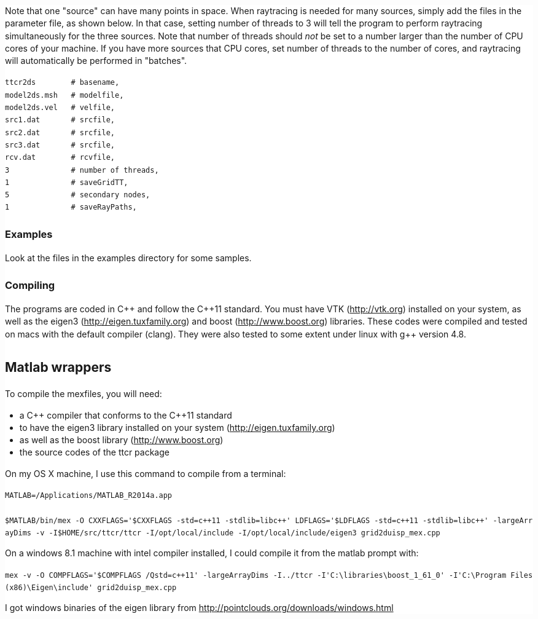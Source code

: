 Note that one "source" can have many points in space.  When raytracing is needed for many sources, simply add the files in the parameter file, as shown below.  In that case, setting number of threads to 3 will tell the program to perform raytracing simultaneously for the three sources.  Note that number of threads should *not* be set to a number larger than the number of CPU cores of your machine.  If you have more sources that CPU cores, set number of threads to the number of cores, and raytracing will automatically be performed in "batches".
```
ttcr2ds        # basename,
model2ds.msh   # modelfile,
model2ds.vel   # velfile,
src1.dat       # srcfile,
src2.dat       # srcfile,
src3.dat       # srcfile,
rcv.dat        # rcvfile,
3              # number of threads,
1              # saveGridTT,
5              # secondary nodes,
1              # saveRayPaths,
```

### Examples

Look at the files in the examples directory for some samples.

### Compiling

The programs are coded in C++ and follow the C++11 standard.  You must have VTK (http://vtk.org) installed on your system, as well as the eigen3 (http://eigen.tuxfamily.org) and boost (http://www.boost.org) libraries.  These codes were compiled and tested on macs with the default compiler (clang).  They were also tested to some extent under linux with g++ version 4.8.

## Matlab wrappers

To compile the mexfiles, you will need:
- a C++ compiler that conforms to the C++11 standard
- to have the eigen3 library installed on your system (http://eigen.tuxfamily.org)
- as well as the boost library (http://www.boost.org)
- the source codes of the ttcr package


On my OS X machine, I use this command to compile from a terminal:
```
MATLAB=/Applications/MATLAB_R2014a.app

$MATLAB/bin/mex -O CXXFLAGS='$CXXFLAGS -std=c++11 -stdlib=libc++' LDFLAGS='$LDFLAGS -std=c++11 -stdlib=libc++' -largeArrayDims -v -I$HOME/src/ttcr/ttcr -I/opt/local/include -I/opt/local/include/eigen3 grid2duisp_mex.cpp
```

On a windows 8.1 machine with intel compiler installed, I could compile it from the matlab prompt with:
```
mex -v -O COMPFLAGS='$COMPFLAGS /Qstd=c++11' -largeArrayDims -I../ttcr -I'C:\libraries\boost_1_61_0' -I'C:\Program Files (x86)\Eigen\include' grid2duisp_mex.cpp
```
I got windows binaries of the eigen library from http://pointclouds.org/downloads/windows.html
